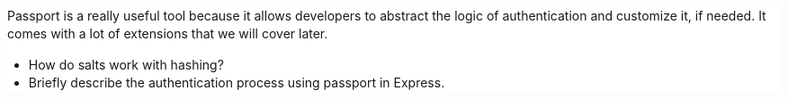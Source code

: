 Passport is a really useful tool because it allows developers to abstract the logic of authentication and customize it, if needed. It comes with a lot of extensions that we will cover later.

- How do salts work with hashing?
- Briefly describe the authentication process using passport in Express.



